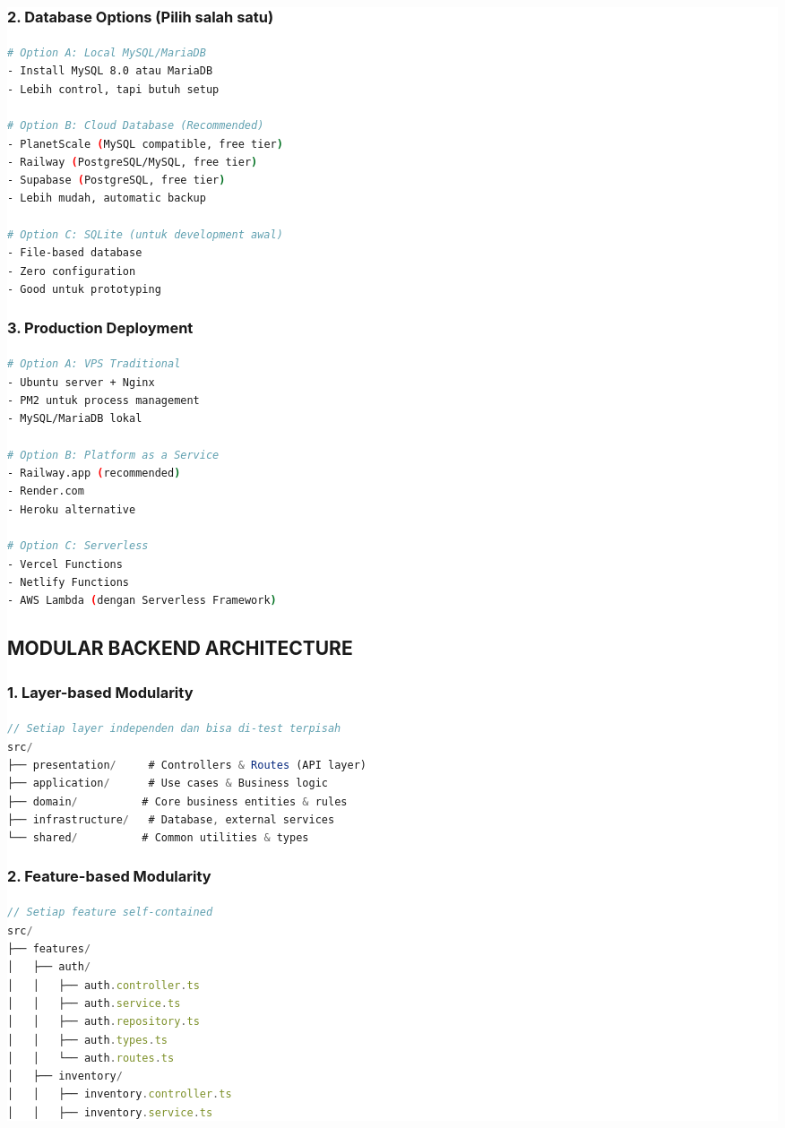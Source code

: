 ### 2. Database Options (Pilih salah satu)
```bash
# Option A: Local MySQL/MariaDB
- Install MySQL 8.0 atau MariaDB
- Lebih control, tapi butuh setup

# Option B: Cloud Database (Recommended)
- PlanetScale (MySQL compatible, free tier)
- Railway (PostgreSQL/MySQL, free tier)
- Supabase (PostgreSQL, free tier)
- Lebih mudah, automatic backup

# Option C: SQLite (untuk development awal)
- File-based database
- Zero configuration
- Good untuk prototyping
```

### 3. Production Deployment
```bash
# Option A: VPS Traditional
- Ubuntu server + Nginx
- PM2 untuk process management
- MySQL/MariaDB lokal

# Option B: Platform as a Service
- Railway.app (recommended)
- Render.com
- Heroku alternative

# Option C: Serverless
- Vercel Functions
- Netlify Functions
- AWS Lambda (dengan Serverless Framework)
```

## MODULAR BACKEND ARCHITECTURE

### 1. Layer-based Modularity
```typescript
// Setiap layer independen dan bisa di-test terpisah
src/
├── presentation/     # Controllers & Routes (API layer)
├── application/      # Use cases & Business logic
├── domain/          # Core business entities & rules
├── infrastructure/   # Database, external services
└── shared/          # Common utilities & types
```

### 2. Feature-based Modularity
```typescript
// Setiap feature self-contained
src/
├── features/
│   ├── auth/
│   │   ├── auth.controller.ts
│   │   ├── auth.service.ts
│   │   ├── auth.repository.ts
│   │   ├── auth.types.ts
│   │   └── auth.routes.ts
│   ├── inventory/
│   │   ├── inventory.controller.ts
│   │   ├── inventory.service.ts
```